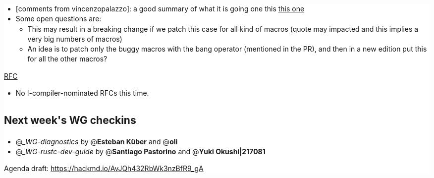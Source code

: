   - [comments from vincenzopalazzo]: a good summary of what it is going one this [this one](https://rust-lang.zulipchat.com/#narrow/stream/131828-t-compiler/topic/rustc_expand.20keep.20into.20count.20expansion.20limit.20also.20the/near/292808431)
  - Some open questions are:
    - This may result in a breaking change if we patch this case for all kind of macros (quote may impacted and this implies a very big numbers of macros)
    - An idea is to patch only the buggy macros with the bang operator (mentioned in the PR), and then in a new edition put this for all the other macros?

[RFC](https://github.com/rust-lang/rfcs/issues?q=is%3Aopen+label%3AI-compiler-nominated)
- No I-compiler-nominated RFCs this time.

## Next week's WG checkins

- @_*WG-diagnostics* by @**Esteban Küber** and @**oli**
- @_*WG-rustc-dev-guide* by @**Santiago Pastorino** and @**Yuki Okushi|217081**

Agenda draft: https://hackmd.io/AvJQh432RbWk3nzBfR9_gA
